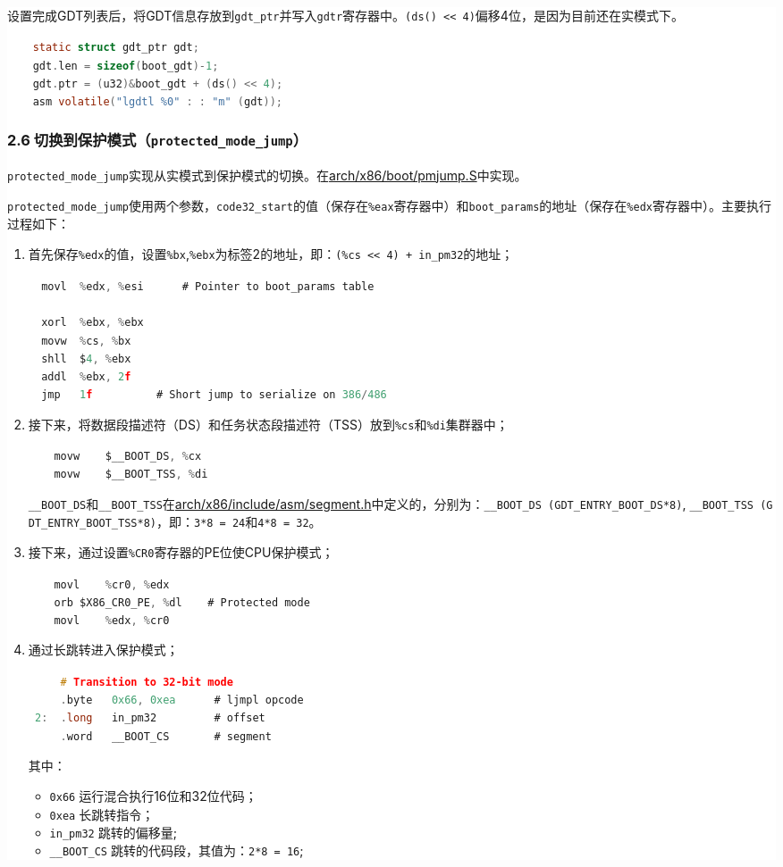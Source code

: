 设置完成GDT列表后，将GDT信息存放到`gdt_ptr`并写入`gdtr`寄存器中。`(ds() << 4)`偏移4位，是因为目前还在实模式下。

```C
    static struct gdt_ptr gdt;
    gdt.len = sizeof(boot_gdt)-1;
    gdt.ptr = (u32)&boot_gdt + (ds() << 4);
    asm volatile("lgdtl %0" : : "m" (gdt));
```

### 2.6 切换到保护模式（`protected_mode_jump`）

`protected_mode_jump`实现从实模式到保护模式的切换。在[arch/x86/boot/pmjump.S](https://github.com/torvalds/linux/blob/v5.4/arch/x86/boot/pmjump.S#L24)中实现。

`protected_mode_jump`使用两个参数，`code32_start`的值（保存在`%eax`寄存器中）和`boot_params`的地址（保存在`%edx`寄存器中）。主要执行过程如下：

1. 首先保存`%edx`的值，设置`%bx`,`%ebx`为标签2的地址，即：`(%cs << 4) + in_pm32`的地址；

    ```C
      movl	%edx, %esi		# Pointer to boot_params table

      xorl	%ebx, %ebx
      movw	%cs, %bx
      shll	$4, %ebx
      addl	%ebx, 2f
      jmp	1f			# Short jump to serialize on 386/486
    ```

2. 接下来，将数据段描述符（DS）和任务状态段描述符（TSS）放到`%cs`和`%di`集群器中；

    ```C
        movw	$__BOOT_DS, %cx
        movw	$__BOOT_TSS, %di
    ```

    `__BOOT_DS`和`__BOOT_TSS`在[arch/x86/include/asm/segment.h](https://github.com/torvalds/linux/blob/v5.4/arch/x86/include/asm/segment.h#L24)中定义的，分别为：`__BOOT_DS (GDT_ENTRY_BOOT_DS*8)`, `__BOOT_TSS (GDT_ENTRY_BOOT_TSS*8)`，即：`3*8 = 24`和`4*8 = 32`。

3. 接下来，通过设置`%CR0`寄存器的PE位使CPU保护模式；

    ```C
        movl	%cr0, %edx
        orb	$X86_CR0_PE, %dl	# Protected mode
        movl	%edx, %cr0
    ```

4. 通过长跳转进入保护模式；

   ```C
        # Transition to 32-bit mode
        .byte	0x66, 0xea		# ljmpl opcode
    2:	.long	in_pm32			# offset
        .word	__BOOT_CS		# segment
   ```

   其中：
   * `0x66` 运行混合执行16位和32位代码；
   * `0xea` 长跳转指令；
   * `in_pm32` 跳转的偏移量;
   * `__BOOT_CS` 跳转的代码段，其值为：`2*8 = 16`;

